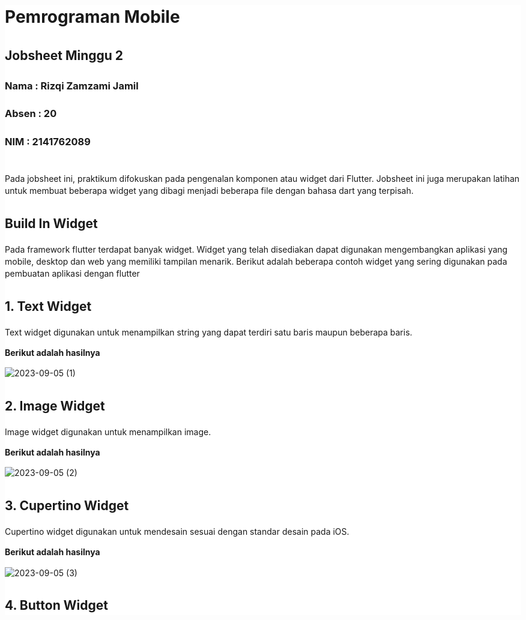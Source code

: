 # Pemrograman Mobile

## Jobsheet Minggu 2

### Nama : Rizqi Zamzami Jamil

### Absen : 20

### NIM : 2141762089

#

Pada jobsheet ini, praktikum difokuskan pada pengenalan komponen atau widget dari Flutter. Jobsheet ini juga merupakan latihan untuk membuat beberapa widget yang dibagi menjadi beberapa file dengan bahasa dart yang terpisah.

## Build In Widget

Pada framework flutter terdapat banyak widget. Widget yang telah disediakan dapat digunakan mengembangkan aplikasi yang mobile, desktop dan web yang memiliki tampilan menarik. Berikut adalah beberapa contoh widget yang sering digunakan pada pembuatan aplikasi dengan flutter

## 1. Text Widget

Text widget digunakan untuk menampilkan string yang dapat terdiri satu baris maupun beberapa baris.

**Berikut adalah hasilnya**

![2023-09-05 (1)](https://github.com/RizqiZamzamiJamil/Pemrograman-Mobile/assets/91874602/e6b42280-b75a-48e6-ab18-95a8e6a602e3)


## 2. Image Widget

Image widget digunakan untuk menampilkan image.

**Berikut adalah hasilnya**

![2023-09-05 (2)](https://github.com/RizqiZamzamiJamil/Pemrograman-Mobile/assets/91874602/058a1062-03dc-4b42-93aa-93459d1be601)


## 3. Cupertino Widget

Cupertino widget digunakan untuk mendesain sesuai dengan standar desain pada iOS.

**Berikut adalah hasilnya**

![2023-09-05 (3)](https://github.com/RizqiZamzamiJamil/Pemrograman-Mobile/assets/91874602/26415458-bf28-4b19-9590-d6988f46c406)


## 4. Button Widget

